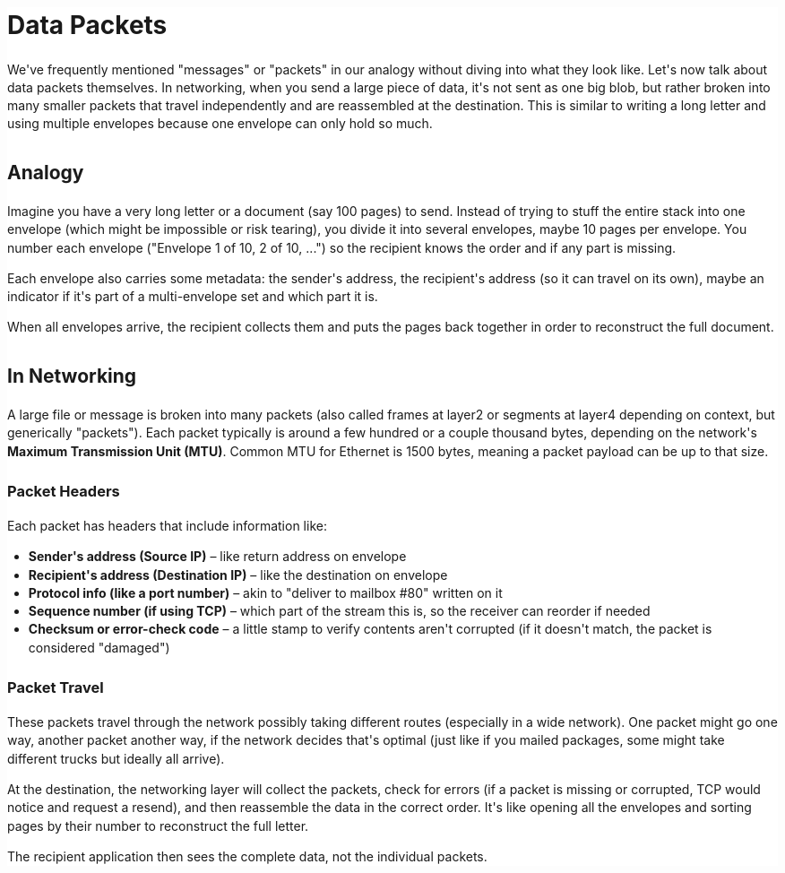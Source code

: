 # Data Packets

We've frequently mentioned "messages" or "packets" in our analogy without diving into what they look like. Let's now talk about data packets themselves. In networking, when you send a large piece of data, it's not sent as one big blob, but rather broken into many smaller packets that travel independently and are reassembled at the destination. This is similar to writing a long letter and using multiple envelopes because one envelope can only hold so much.

## Analogy

Imagine you have a very long letter or a document (say 100 pages) to send. Instead of trying to stuff the entire stack into one envelope (which might be impossible or risk tearing), you divide it into several envelopes, maybe 10 pages per envelope. You number each envelope ("Envelope 1 of 10, 2 of 10, ...") so the recipient knows the order and if any part is missing.

Each envelope also carries some metadata: the sender's address, the recipient's address (so it can travel on its own), maybe an indicator if it's part of a multi-envelope set and which part it is.

When all envelopes arrive, the recipient collects them and puts the pages back together in order to reconstruct the full document.

## In Networking

A large file or message is broken into many packets (also called frames at layer2 or segments at layer4 depending on context, but generically "packets"). Each packet typically is around a few hundred or a couple thousand bytes, depending on the network's **Maximum Transmission Unit (MTU)**. Common MTU for Ethernet is 1500 bytes, meaning a packet payload can be up to that size.

### Packet Headers

Each packet has headers that include information like:

- **Sender's address (Source IP)** – like return address on envelope
- **Recipient's address (Destination IP)** – like the destination on envelope
- **Protocol info (like a port number)** – akin to "deliver to mailbox #80" written on it
- **Sequence number (if using TCP)** – which part of the stream this is, so the receiver can reorder if needed
- **Checksum or error-check code** – a little stamp to verify contents aren't corrupted (if it doesn't match, the packet is considered "damaged")

### Packet Travel

These packets travel through the network possibly taking different routes (especially in a wide network). One packet might go one way, another packet another way, if the network decides that's optimal (just like if you mailed packages, some might take different trucks but ideally all arrive).

At the destination, the networking layer will collect the packets, check for errors (if a packet is missing or corrupted, TCP would notice and request a resend), and then reassemble the data in the correct order. It's like opening all the envelopes and sorting pages by their number to reconstruct the full letter.

The recipient application then sees the complete data, not the individual packets.
